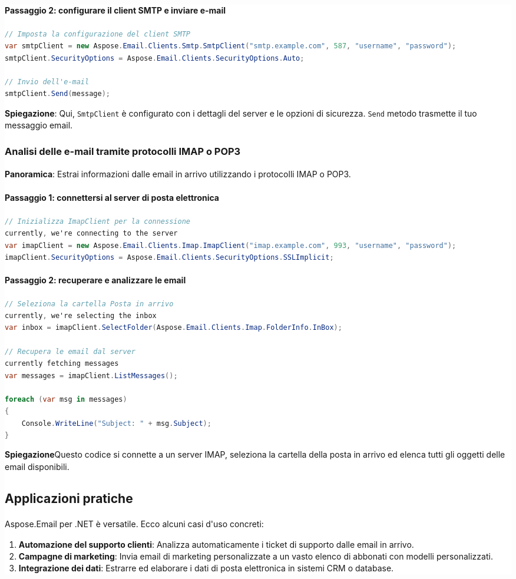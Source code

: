 #### Passaggio 2: configurare il client SMTP e inviare e-mail
```csharp
// Imposta la configurazione del client SMTP
var smtpClient = new Aspose.Email.Clients.Smtp.SmtpClient("smtp.example.com", 587, "username", "password");
smtpClient.SecurityOptions = Aspose.Email.Clients.SecurityOptions.Auto;

// Invio dell'e-mail
smtpClient.Send(message);
```
**Spiegazione**: Qui, `SmtpClient` è configurato con i dettagli del server e le opzioni di sicurezza. `Send` metodo trasmette il tuo messaggio email.

### Analisi delle e-mail tramite protocolli IMAP o POP3
**Panoramica**: Estrai informazioni dalle email in arrivo utilizzando i protocolli IMAP o POP3.

#### Passaggio 1: connettersi al server di posta elettronica
```csharp
// Inizializza ImapClient per la connessione
currently, we're connecting to the server
var imapClient = new Aspose.Email.Clients.Imap.ImapClient("imap.example.com", 993, "username", "password");
imapClient.SecurityOptions = Aspose.Email.Clients.SecurityOptions.SSLImplicit;
```

#### Passaggio 2: recuperare e analizzare le email
```csharp
// Seleziona la cartella Posta in arrivo
currently, we're selecting the inbox
var inbox = imapClient.SelectFolder(Aspose.Email.Clients.Imap.FolderInfo.InBox);

// Recupera le email dal server
currently fetching messages
var messages = imapClient.ListMessages();

foreach (var msg in messages)
{
    Console.WriteLine("Subject: " + msg.Subject);
}
```
**Spiegazione**Questo codice si connette a un server IMAP, seleziona la cartella della posta in arrivo ed elenca tutti gli oggetti delle email disponibili.

## Applicazioni pratiche
Aspose.Email per .NET è versatile. Ecco alcuni casi d'uso concreti:
1. **Automazione del supporto clienti**: Analizza automaticamente i ticket di supporto dalle email in arrivo.
2. **Campagne di marketing**: Invia email di marketing personalizzate a un vasto elenco di abbonati con modelli personalizzati.
3. **Integrazione dei dati**: Estrarre ed elaborare i dati di posta elettronica in sistemi CRM o database.
